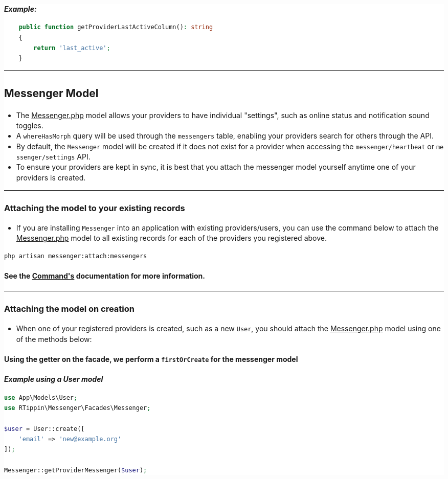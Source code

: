 ***Example:***

```php
    public function getProviderLastActiveColumn(): string
    {
        return 'last_active';
    }
```

---

## Messenger Model
- The [Messenger.php][link-messenger-model] model allows your providers to have individual "settings", such as online status and notification sound toggles.
- A `whereHasMorph` query will be used through the `messengers` table, enabling your providers search for others through the API.
- By default, the `Messenger` model will be created if it does not exist for a provider when accessing the `messenger/heartbeat` or `messenger/settings` API.
- To ensure your providers are kept in sync, it is best that you attach the messenger model yourself anytime one of your providers is created.

---

### Attaching the model to your existing records
- If you are installing `Messenger` into an application with existing providers/users, you can use the command below to attach the [Messenger.php][link-messenger-model] model to all existing records for each of the providers you registered above.

```bash
php artisan messenger:attach:messengers
```

#### See the [Command's][link-commands-docs] documentation for more information.

---

### Attaching the model on creation
- When one of your registered providers is created, such as a new `User`, you should attach the [Messenger.php][link-messenger-model] model using one of the methods below:

#### Using the getter on the facade, we perform a `firstOrCreate` for the messenger model
***Example using a User model***
```php
use App\Models\User;
use RTippin\Messenger\Facades\Messenger;

$user = User::create([
    'email' => 'new@example.org'
]);

Messenger::getProviderMessenger($user);
```


[link-config]: https://github.com/RTippin/messenger/blob/1.x/config/messenger.php
[link-messageable]: https://github.com/RTippin/messenger/blob/1.x/src/Traits/Messageable.php
[link-search]: https://github.com/RTippin/messenger/blob/1.x/src/Traits/Search.php
[link-messenger-contract]: https://github.com/RTippin/messenger/blob/1.x/src/Contracts/MessengerProvider.php
[link-push-event]: https://github.com/RTippin/messenger/blob/1.x/src/Events/PushNotificationEvent.php
[link-messenger-model]: https://github.com/RTippin/messenger/blob/1.x/src/Models/Messenger.php
[link-commands-docs]: Commands.md